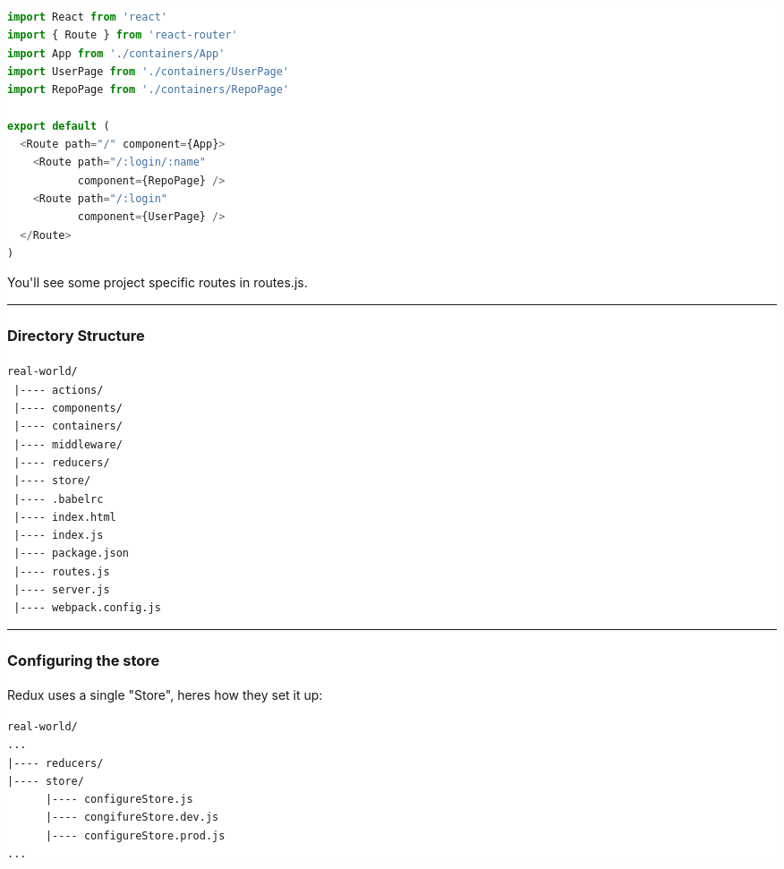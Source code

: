 ```javascript
import React from 'react'
import { Route } from 'react-router'
import App from './containers/App'
import UserPage from './containers/UserPage'
import RepoPage from './containers/RepoPage'

export default (
  <Route path="/" component={App}>
    <Route path="/:login/:name"
           component={RepoPage} />
    <Route path="/:login"
           component={UserPage} />
  </Route>
)

```

You'll see some project specific routes in routes.js.

---

### Directory Structure

```
real-world/
 |---- actions/
 |---- components/
 |---- containers/
 |---- middleware/
 |---- reducers/
 |---- store/
 |---- .babelrc
 |---- index.html
 |---- index.js
 |---- package.json
 |---- routes.js
 |---- server.js
 |---- webpack.config.js

```

---

### Configuring the store

Redux uses a single "Store", heres how they set it up:

```
real-world/
...
|---- reducers/
|---- store/
      |---- configureStore.js
      |---- congifureStore.dev.js
      |---- configureStore.prod.js
...
```
